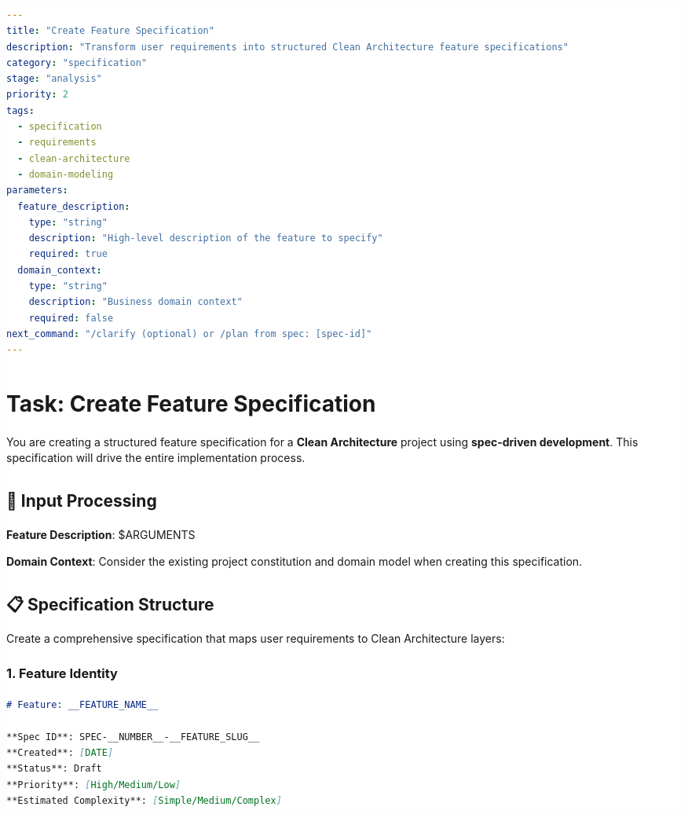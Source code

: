 ```yaml
---
title: "Create Feature Specification"
description: "Transform user requirements into structured Clean Architecture feature specifications"
category: "specification"
stage: "analysis"
priority: 2
tags:
  - specification
  - requirements
  - clean-architecture
  - domain-modeling
parameters:
  feature_description:
    type: "string"
    description: "High-level description of the feature to specify"
    required: true
  domain_context:
    type: "string"
    description: "Business domain context"
    required: false
next_command: "/clarify (optional) or /plan from spec: [spec-id]"
---
```


# Task: Create Feature Specification

You are creating a structured feature specification for a **Clean Architecture** project using **spec-driven development**. This specification will drive the entire implementation process.

## 🎯 Input Processing

**Feature Description**: $ARGUMENTS

**Domain Context**: Consider the existing project constitution and domain model when creating this specification.

## 📋 Specification Structure

Create a comprehensive specification that maps user requirements to Clean Architecture layers:

### 1. Feature Identity
```markdown
# Feature: __FEATURE_NAME__

**Spec ID**: SPEC-__NUMBER__-__FEATURE_SLUG__
**Created**: [DATE]
**Status**: Draft
**Priority**: [High/Medium/Low]
**Estimated Complexity**: [Simple/Medium/Complex]
```
